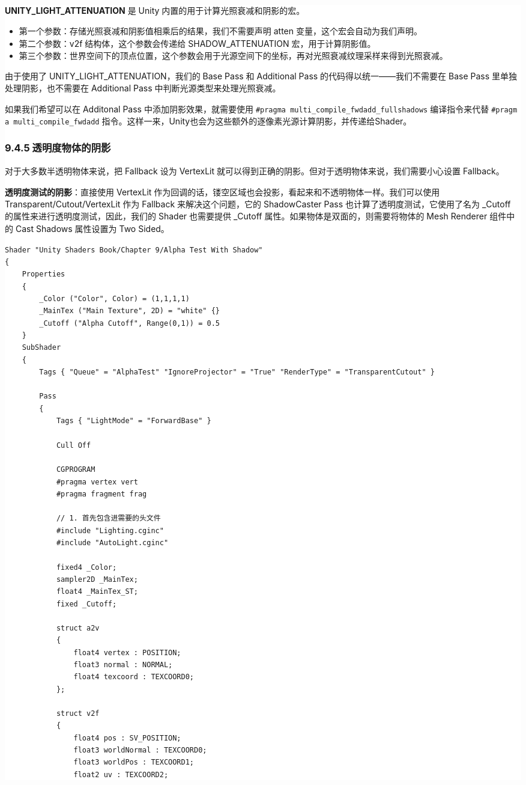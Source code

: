 **UNITY_LIGHT_ATTENUATION** 是 Unity 内置的用于计算光照衰减和阴影的宏。
* 第一个参数：存储光照衰减和阴影值相乘后的结果，我们不需要声明 atten 变量，这个宏会自动为我们声明。
* 第二个参数：v2f 结构体，这个参数会传递给 SHADOW_ATTENUATION 宏，用于计算阴影值。
* 第三个参数：世界空间下的顶点位置，这个参数会用于光源空间下的坐标，再对光照衰减纹理采样来得到光照衰减。

由于使用了 UNITY_LIGHT_ATTENUATION，我们的 Base Pass 和 Additional Pass 的代码得以统一——我们不需要在 Base Pass 里单独处理阴影，也不需要在 Additional Pass 中判断光源类型来处理光照衰减。

如果我们希望可以在 Additonal Pass 中添加阴影效果，就需要使用 `#pragma multi_compile_fwdadd_fullshadows` 编译指令来代替 `#pragma multi_compile_fwdadd` 指令。这样一来，Unity也会为这些额外的逐像素光源计算阴影，并传递给Shader。



### 9.4.5 透明度物体的阴影

对于大多数半透明物体来说，把 Fallback 设为 VertexLit 就可以得到正确的阴影。但对于透明物体来说，我们需要小心设置 Fallback。

**透明度测试的阴影**：直接使用 VertexLit 作为回调的话，镂空区域也会投影，看起来和不透明物体一样。我们可以使用 Transparent/Cutout/VertexLit 作为 Fallback 来解决这个问题，它的 ShadowCaster Pass 也计算了透明度测试，它使用了名为 _Cutoff 的属性来进行透明度测试，因此，我们的 Shader 也需要提供 _Cutoff 属性。如果物体是双面的，则需要将物体的 Mesh Renderer 组件中的 Cast Shadows 属性设置为 Two Sided。

``` hlsl
Shader "Unity Shaders Book/Chapter 9/Alpha Test With Shadow"
{
    Properties
    {
        _Color ("Color", Color) = (1,1,1,1)
        _MainTex ("Main Texture", 2D) = "white" {}
        _Cutoff ("Alpha Cutoff", Range(0,1)) = 0.5
    }
    SubShader
    {
        Tags { "Queue" = "AlphaTest" "IgnoreProjector" = "True" "RenderType" = "TransparentCutout" }

        Pass
        {
            Tags { "LightMode" = "ForwardBase" }

            Cull Off 

            CGPROGRAM
            #pragma vertex vert
            #pragma fragment frag
            
            // 1. 首先包含进需要的头文件
            #include "Lighting.cginc"
            #include "AutoLight.cginc"

            fixed4 _Color;
            sampler2D _MainTex;
            float4 _MainTex_ST;
            fixed _Cutoff;

            struct a2v
            {
                float4 vertex : POSITION;
                float3 normal : NORMAL;
                float4 texcoord : TEXCOORD0;
            };

            struct v2f
            {
                float4 pos : SV_POSITION;
                float3 worldNormal : TEXCOORD0;
                float3 worldPos : TEXCOORD1;
                float2 uv : TEXCOORD2;
```